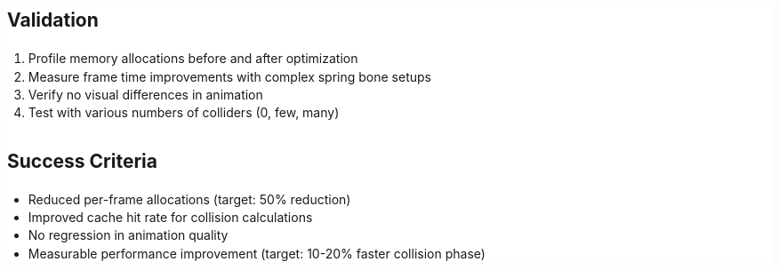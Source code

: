 ## Validation
1. Profile memory allocations before and after optimization
2. Measure frame time improvements with complex spring bone setups
3. Verify no visual differences in animation
4. Test with various numbers of colliders (0, few, many)

## Success Criteria
- Reduced per-frame allocations (target: 50% reduction)
- Improved cache hit rate for collision calculations
- No regression in animation quality
- Measurable performance improvement (target: 10-20% faster collision phase)